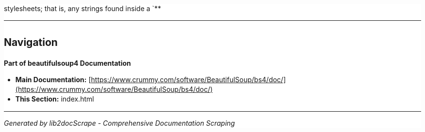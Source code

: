 stylesheets; that is, any strings found inside a `**

---

## Navigation

**Part of beautifulsoup4 Documentation**
- **Main Documentation:** [https://www.crummy.com/software/BeautifulSoup/bs4/doc/](https://www.crummy.com/software/BeautifulSoup/bs4/doc/)
- **This Section:** index.html

---

*Generated by lib2docScrape - Comprehensive Documentation Scraping*
